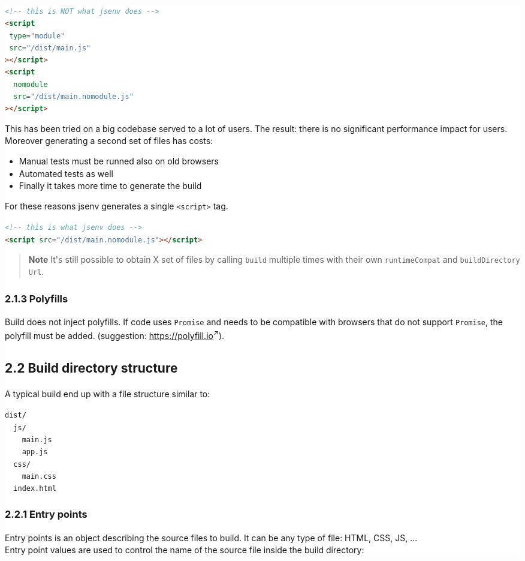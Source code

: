 
```html
<!-- this is NOT what jsenv does -->
<script
 type="module"
 src="/dist/main.js"
></script>
<script
  nomodule
  src="/dist/main.nomodule.js"
></script>
```

This has been tried on a big codebase served to a lot of users.
The result: there is no significant performance impact for users.
Moreover generating a second set of files has costs:

- Manual tests must be runned also on old browsers
- Automated tests as well
- Finally it takes more time to generate the build

For these reasons jsenv generates a single `<script>` tag.

```html
<!-- this is what jsenv does -->
<script src="/dist/main.nomodule.js"></script>
```

> **Note**
> It's still possible to obtain X set of files by calling `build` multiple times with their own `runtimeCompat` and `buildDirectoryUrl`.

### 2.1.3 Polyfills

Build does not inject polyfills. If code uses `Promise` and needs to be compatible with browsers that do not support `Promise`, the polyfill must be added. (suggestion: https://polyfill.io<sup>↗</sup>).

## 2.2 Build directory structure

A typical build end up with a file structure similar to:

```
dist/
  js/
    main.js
    app.js
  css/
    main.css
  index.html
```

### 2.2.1 Entry points

Entry points is an object describing the source files to build. It can be any type of file: HTML, CSS, JS, ...<br />
Entry point values are used to control the name of the source file inside the build directory:
